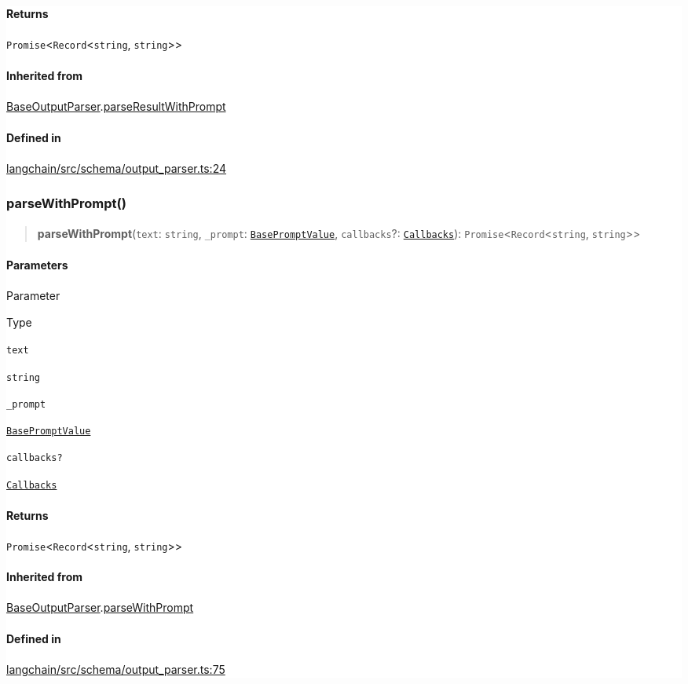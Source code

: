 #### Returns[](#returns-14 "Direct link to Returns")

`Promise`<`Record`<`string`, `string`\>\>

#### Inherited from[](#inherited-from-12 "Direct link to Inherited from")

[BaseOutputParser](/docs/api/schema_output_parser/classes/BaseOutputParser).[parseResultWithPrompt](/docs/api/schema_output_parser/classes/BaseOutputParser#parseresultwithprompt)

#### Defined in[](#defined-in-24 "Direct link to Defined in")

[langchain/src/schema/output\_parser.ts:24](https://github.com/hwchase17/langchainjs/blob/1c1274d/langchain/src/schema/output_parser.ts#L24)

### parseWithPrompt()[](#parsewithprompt "Direct link to parseWithPrompt()")

> **parseWithPrompt**(`text`: `string`, `_prompt`: [`BasePromptValue`](/docs/api/schema/classes/BasePromptValue), `callbacks`?: [`Callbacks`](/docs/api/callbacks/types/Callbacks)): `Promise`<`Record`<`string`, `string`\>\>

#### Parameters[](#parameters-10 "Direct link to Parameters")

Parameter

Type

`text`

`string`

`_prompt`

[`BasePromptValue`](/docs/api/schema/classes/BasePromptValue)

`callbacks?`

[`Callbacks`](/docs/api/callbacks/types/Callbacks)

#### Returns[](#returns-15 "Direct link to Returns")

`Promise`<`Record`<`string`, `string`\>\>

#### Inherited from[](#inherited-from-13 "Direct link to Inherited from")

[BaseOutputParser](/docs/api/schema_output_parser/classes/BaseOutputParser).[parseWithPrompt](/docs/api/schema_output_parser/classes/BaseOutputParser#parsewithprompt)

#### Defined in[](#defined-in-25 "Direct link to Defined in")

[langchain/src/schema/output\_parser.ts:75](https://github.com/hwchase17/langchainjs/blob/1c1274d/langchain/src/schema/output_parser.ts#L75)
